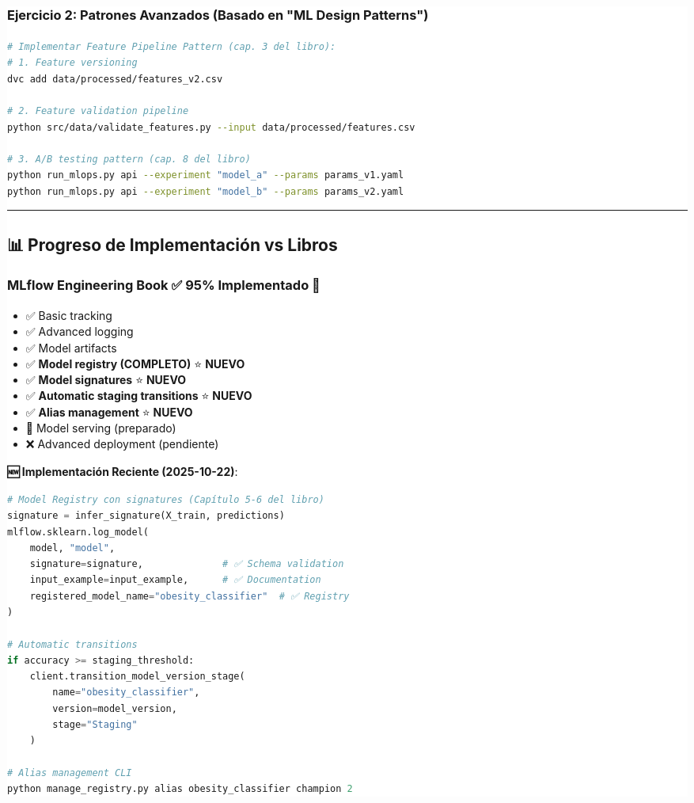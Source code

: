 ### Ejercicio 2: Patrones Avanzados (Basado en "ML Design Patterns")
```bash
# Implementar Feature Pipeline Pattern (cap. 3 del libro):
# 1. Feature versioning
dvc add data/processed/features_v2.csv

# 2. Feature validation pipeline
python src/data/validate_features.py --input data/processed/features.csv

# 3. A/B testing pattern (cap. 8 del libro)
python run_mlops.py api --experiment "model_a" --params params_v1.yaml
python run_mlops.py api --experiment "model_b" --params params_v2.yaml
```

---

## 📊 Progreso de Implementación vs Libros

### MLflow Engineering Book ✅ **95% Implementado** 🎉
- ✅ Basic tracking
- ✅ Advanced logging  
- ✅ Model artifacts
- ✅ **Model registry (COMPLETO)** ⭐ **NUEVO**
- ✅ **Model signatures** ⭐ **NUEVO**
- ✅ **Automatic staging transitions** ⭐ **NUEVO**
- ✅ **Alias management** ⭐ **NUEVO**
- 🔄 Model serving (preparado)
- ❌ Advanced deployment (pendiente)

**🆕 Implementación Reciente (2025-10-22)**:
```python
# Model Registry con signatures (Capítulo 5-6 del libro)
signature = infer_signature(X_train, predictions)
mlflow.sklearn.log_model(
    model, "model",
    signature=signature,              # ✅ Schema validation
    input_example=input_example,      # ✅ Documentation
    registered_model_name="obesity_classifier"  # ✅ Registry
)

# Automatic transitions
if accuracy >= staging_threshold:
    client.transition_model_version_stage(
        name="obesity_classifier",
        version=model_version,
        stage="Staging"
    )

# Alias management CLI
python manage_registry.py alias obesity_classifier champion 2
```
